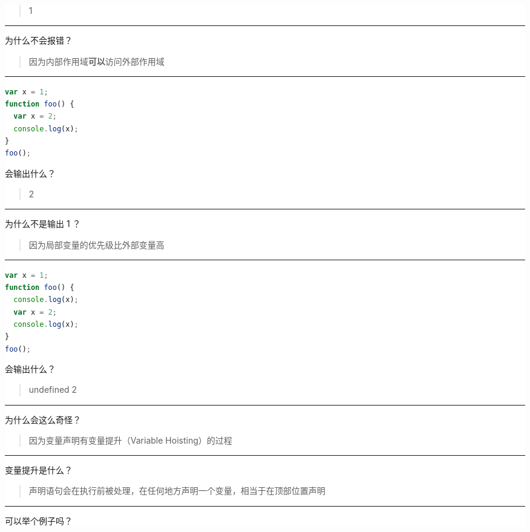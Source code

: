 > 1

-----

为什么不会报错？

> 因为内部作用域**可以**访问外部作用域

-----

```js
var x = 1;
function foo() {
  var x = 2;
  console.log(x);
}
foo();
```
会输出什么？

> 2

-----

为什么不是输出 1 ？

> 因为局部变量的优先级比外部变量高

-----

```js
var x = 1;
function foo() {
  console.log(x);
  var x = 2;
  console.log(x);
}
foo();
```
会输出什么？

> undefined
> 2

-----

为什么会这么奇怪？

> 因为变量声明有变量提升（Variable Hoisting）的过程

-----

变量提升是什么？

> 声明语句会在执行前被处理，在任何地方声明一个变量，相当于在顶部位置声明

-----

可以举个例子吗？
